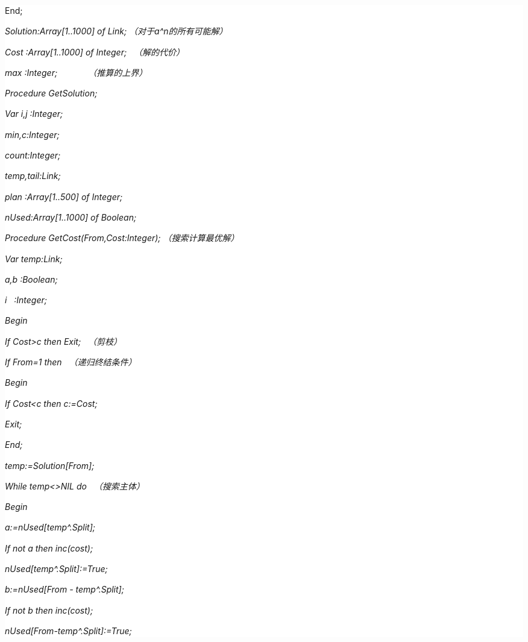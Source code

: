 End;
  
<Var>
  
Solution:Array[1..1000] of Link; （对于a^n的所有可能解）
  
Cost :Array[1..1000] of Integer;   （解的代价）
  
max :Integer;             （推算的上界）
  
<Main Program>
  
Procedure GetSolution;
  
Var i,j :Integer;
  
min,c:Integer;
  
count:Integer;
  
temp,tail:Link;
  
plan :Array[1..500] of Integer;
  
nUsed:Array[1..1000] of Boolean;
  
Procedure GetCost(From,Cost:Integer); （搜索计算最优解）
  
Var temp:Link;
  
a,b :Boolean;
  
i   :Integer;
  
Begin
  
If Cost>c then Exit;   （剪枝）
  
If From=1 then   （递归终结条件）
  
Begin
  
If Cost<c then c:=Cost;
  
Exit;
  
End;
  
temp:=Solution[From];
  
While temp<>NIL do   （搜索主体）
  
Begin
  
a:=nUsed[temp^.Split];
  
If not a then inc(cost);
  
nUsed[temp^.Split]:=True;
  
b:=nUsed[From - temp^.Split];
  
If not b then inc(cost);
  
nUsed[From-temp^.Split]:=True;
  